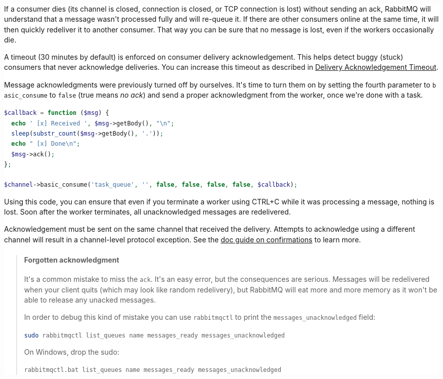 If a consumer dies (its channel is closed, connection is closed, or
TCP connection is lost) without sending an ack, RabbitMQ will
understand that a message wasn't processed fully and will re-queue it.
If there are other consumers online at the same time, it will then quickly redeliver it
to another consumer. That way you can be sure that no message is lost,
even if the workers occasionally die.

A timeout (30 minutes by default) is enforced on consumer delivery acknowledgement.
This helps detect buggy (stuck) consumers that never acknowledge deliveries.
You can increase this timeout as described in
[Delivery Acknowledgement Timeout](/docs/consumers#acknowledgement-timeout).

Message acknowledgments were previously turned off by ourselves.
It's time to turn them on by setting the fourth parameter to `basic_consume` to `false`
(true means _no ack_) and send a proper acknowledgment
from the worker, once we're done with a task.

```php
$callback = function ($msg) {
  echo ' [x] Received ', $msg->getBody(), "\n";
  sleep(substr_count($msg->getBody(), '.'));
  echo " [x] Done\n";
  $msg->ack();
};

$channel->basic_consume('task_queue', '', false, false, false, false, $callback);
```

Using this code, you can ensure that even if you terminate a worker using
CTRL+C while it was processing a message, nothing is lost. Soon
after the worker terminates, all unacknowledged messages are redelivered.

Acknowledgement must be sent on the same channel that received the
delivery. Attempts to acknowledge using a different channel will result
in a channel-level protocol exception. See the [doc guide on confirmations](/docs/confirms)
to learn more.

> #### Forgotten acknowledgment
>
> It's a common mistake to miss the `ack`. It's an easy error,
> but the consequences are serious. Messages will be redelivered
> when your client quits (which may look like random redelivery), but
> RabbitMQ will eat more and more memory as it won't be able to release
> any unacked messages.
>
> In order to debug this kind of mistake you can use `rabbitmqctl`
> to print the `messages_unacknowledged` field:
>
> ```bash
> sudo rabbitmqctl list_queues name messages_ready messages_unacknowledged
> ```
>
> On Windows, drop the sudo:
> ```bash
> rabbitmqctl.bat list_queues name messages_ready messages_unacknowledged
> ```
